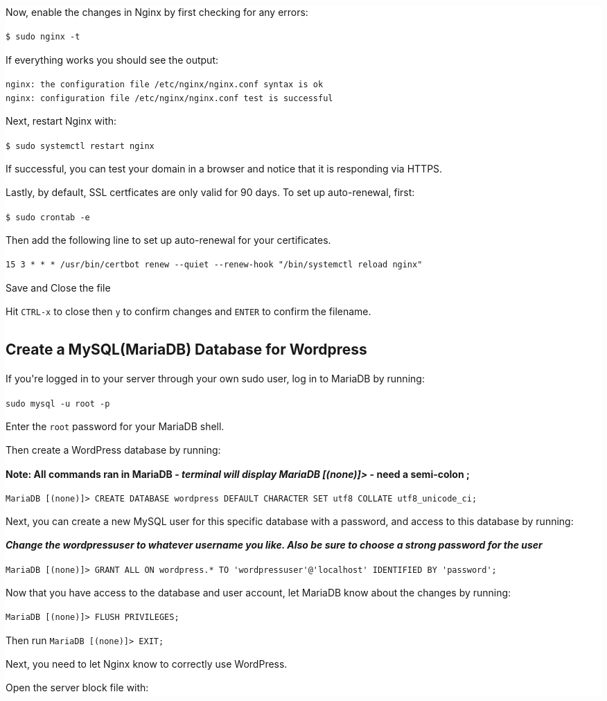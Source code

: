 Now, enable the changes in Nginx by first checking for any errors:

`$ sudo nginx -t`

If everything works you should see the output:

```bash
nginx: the configuration file /etc/nginx/nginx.conf syntax is ok
nginx: configuration file /etc/nginx/nginx.conf test is successful
```

Next, restart Nginx with:

`$ sudo systemctl restart nginx`

If successful, you can test your domain in a browser and notice that it is responding via HTTPS.

Lastly, by default, SSL certficates are only valid for 90 days. To set up auto-renewal, first:

`$ sudo crontab -e`

Then add the following line to set up auto-renewal for your certificates.

`15 3 * * * /usr/bin/certbot renew --quiet --renew-hook "/bin/systemctl reload nginx"`

Save and Close the file

Hit `CTRL-x` to close then `y` to confirm changes and `ENTER` to confirm the filename.

## Create a MySQL(MariaDB) Database for Wordpress
If you're logged in to your server through your own sudo user, log in to MariaDB by running:

`sudo mysql -u root -p`

Enter the `root` password for your MariaDB shell.

Then create a WordPress database by running:

**Note: All commands ran in MariaDB - *terminal will display MariaDB [(none)]>* - need a semi-colon ;**

`MariaDB [(none)]> CREATE DATABASE wordpress DEFAULT CHARACTER SET utf8 COLLATE utf8_unicode_ci;`

Next, you can create a new MySQL user for this specific database with a password, and access to this database by running:

***Change the wordpressuser to whatever username you like. Also be sure to choose a strong password for the user***

`MariaDB [(none)]> GRANT ALL ON wordpress.* TO 'wordpressuser'@'localhost' IDENTIFIED BY 'password';`

Now that you have access to the database and user account, let MariaDB know about the changes by running:

`MariaDB [(none)]> FLUSH PRIVILEGES;`

Then run `MariaDB [(none)]> EXIT;`

Next, you need to let Nginx know to correctly use WordPress.

Open the server block file with:
